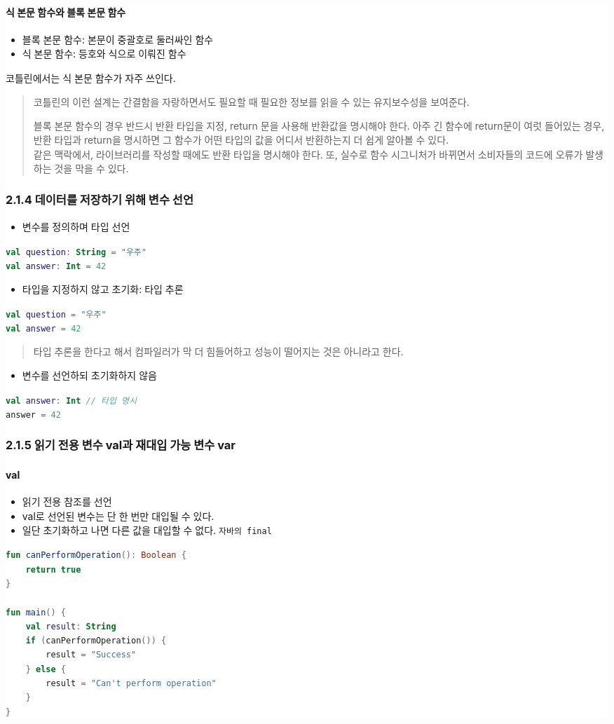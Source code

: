 #### 식 본문 함수와 블록 본문 함수

- 블록 본문 함수: 본문이 중괄호로 둘러싸인 함수
- 식 본문 함수: 등호와 식으로 이뤄진 함수

코틀린에서는 식 본문 함수가 자주 쓰인다.

> 코틀린의 이런 설계는 간결함을 자랑하면서도 필요할 때 필요한 정보를 읽을 수 있는 유지보수성을 보여준다.
>
> 블록 본문 함수의 경우 반드시 반환 타입을 지정, return 문을 사용해 반환값을 명시해야 한다. 아주 긴 함수에 return문이 여럿 들어있는 경우, 반환 타입과 return을 명시하면 그 함수가 어떤 타입의 값을 어디서 반환하는지 더 쉽게 알아볼 수 있다.  
> 같은 맥락에서, 라이브러리를 작성할 때에도 반환 타입을 명시해야 한다. 또, 실수로 함수 시그니처가 바뀌면서 소비자들의 코드에 오류가 발생하는 것을 막을 수 있다.

### 2.1.4 데이터를 저장하기 위해 변수 선언

- 변수를 정의하며 타입 선언

```kotlin
val question: String = "우주"
val answer: Int = 42
```

- 타입을 지정하지 않고 초기화: 타입 추론

```kotlin
val question = "우주"
val answer = 42
```
> 타입 추론을 한다고 해서 컴파일러가 막 더 힘들어하고 성능이 떨어지는 것은 아니라고 한다.

- 변수를 선언하되 초기화하지 않음

```kotlin
val answer: Int // 타입 명시
answer = 42
```

### 2.1.5 읽기 전용 변수 val과 재대입 가능 변수 var

#### val

- 읽기 전용 참조를 선언
- val로 선언된 변수는 단 한 번만 대입될 수 있다.
- 일단 초기화하고 나면 다른 값을 대입할 수 없다. `자바의 final`

```kotlin
fun canPerformOperation(): Boolean {
    return true
}

fun main() {
    val result: String
    if (canPerformOperation()) {
        result = "Success"
    } else {
        result = "Can't perform operation"
    }
}
```
